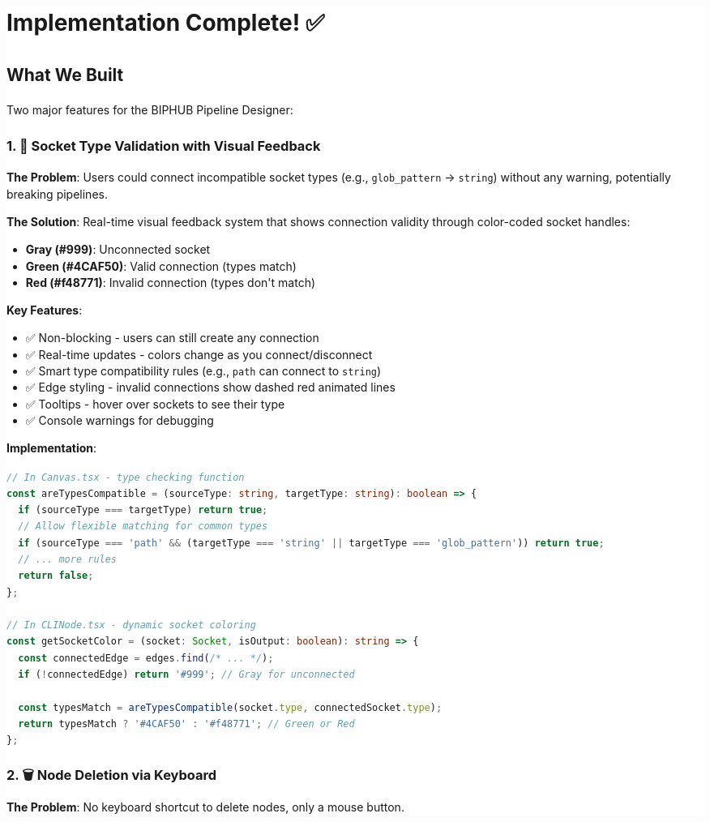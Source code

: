 # Implementation Complete! ✅

## What We Built

Two major features for the BIPHUB Pipeline Designer:

### 1. 🎨 Socket Type Validation with Visual Feedback

**The Problem**: Users could connect incompatible socket types (e.g., `glob_pattern` → `string`) without any warning, potentially breaking pipelines.

**The Solution**: Real-time visual feedback system that shows connection validity through color-coded socket handles:

- **Gray (#999)**: Unconnected socket
- **Green (#4CAF50)**: Valid connection (types match)
- **Red (#f48771)**: Invalid connection (types don't match)

**Key Features**:
- ✅ Non-blocking - users can still create any connection
- ✅ Real-time updates - colors change as you connect/disconnect
- ✅ Smart type compatibility rules (e.g., `path` can connect to `string`)
- ✅ Edge styling - invalid connections show dashed red animated lines
- ✅ Tooltips - hover over sockets to see their type
- ✅ Console warnings for debugging

**Implementation**:
```typescript
// In Canvas.tsx - type checking function
const areTypesCompatible = (sourceType: string, targetType: string): boolean => {
  if (sourceType === targetType) return true;
  // Allow flexible matching for common types
  if (sourceType === 'path' && (targetType === 'string' || targetType === 'glob_pattern')) return true;
  // ... more rules
  return false;
};

// In CLINode.tsx - dynamic socket coloring
const getSocketColor = (socket: Socket, isOutput: boolean): string => {
  const connectedEdge = edges.find(/* ... */);
  if (!connectedEdge) return '#999'; // Gray for unconnected
  
  const typesMatch = areTypesCompatible(socket.type, connectedSocket.type);
  return typesMatch ? '#4CAF50' : '#f48771'; // Green or Red
};
```

### 2. 🗑️ Node Deletion via Keyboard

**The Problem**: No keyboard shortcut to delete nodes, only a mouse button.
